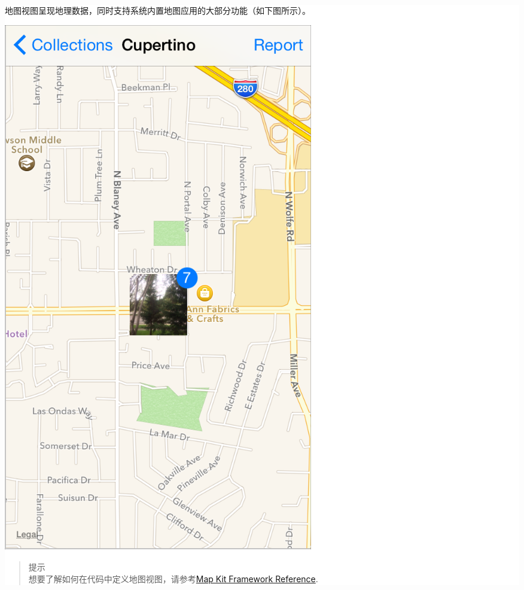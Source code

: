地图视图呈现地理数据，同时支持系统内置地图应用的大部分功能（如下图所示）。

![](images/map_view_photos_2x.png)

>提示   
想要了解如何在代码中定义地图视图，请参考[Map Kit Framework Reference](https://developer.apple.com/library/ios/documentation/MapKit/Reference/MapKit_Framework_Reference/index.html#//apple_ref/doc/uid/TP40008210).
  
